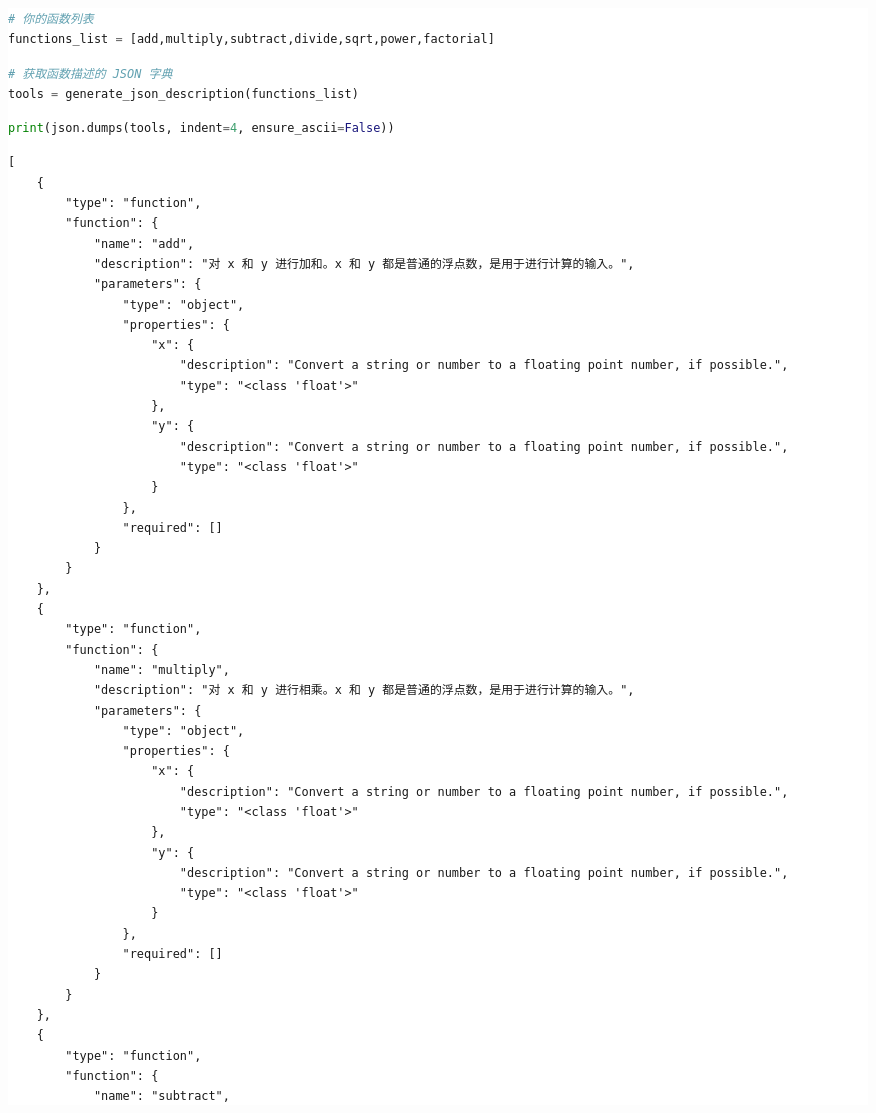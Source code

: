 ```python
# 你的函数列表
functions_list = [add,multiply,subtract,divide,sqrt,power,factorial]
```

```python
# 获取函数描述的 JSON 字典
tools = generate_json_description(functions_list)
```

```python
print(json.dumps(tools, indent=4, ensure_ascii=False))
```

```plaintext
[
    {
        "type": "function",
        "function": {
            "name": "add",
            "description": "对 x 和 y 进行加和。x 和 y 都是普通的浮点数，是用于进行计算的输入。",
            "parameters": {
                "type": "object",
                "properties": {
                    "x": {
                        "description": "Convert a string or number to a floating point number, if possible.",
                        "type": "<class 'float'>"
                    },
                    "y": {
                        "description": "Convert a string or number to a floating point number, if possible.",
                        "type": "<class 'float'>"
                    }
                },
                "required": []
            }
        }
    },
    {
        "type": "function",
        "function": {
            "name": "multiply",
            "description": "对 x 和 y 进行相乘。x 和 y 都是普通的浮点数，是用于进行计算的输入。",
            "parameters": {
                "type": "object",
                "properties": {
                    "x": {
                        "description": "Convert a string or number to a floating point number, if possible.",
                        "type": "<class 'float'>"
                    },
                    "y": {
                        "description": "Convert a string or number to a floating point number, if possible.",
                        "type": "<class 'float'>"
                    }
                },
                "required": []
            }
        }
    },
    {
        "type": "function",
        "function": {
            "name": "subtract",
```